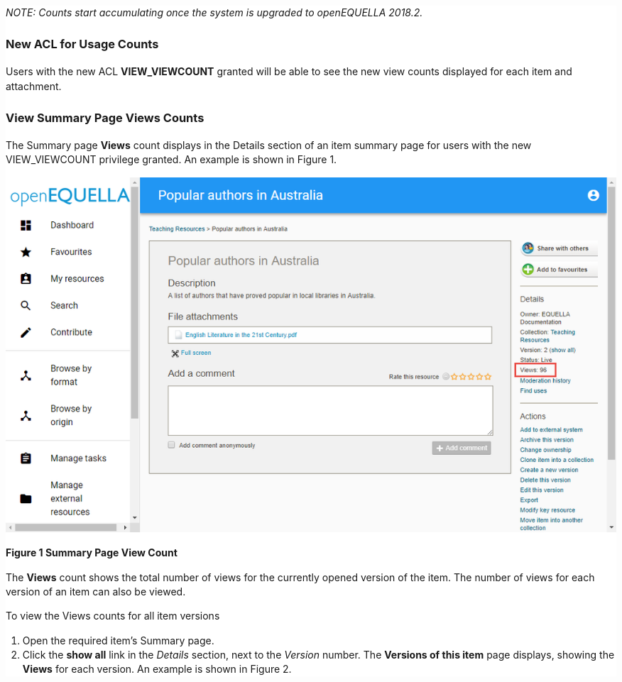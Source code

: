 _NOTE: Counts start accumulating once the system is upgraded to openEQUELLA 2018.2._

### New ACL for Usage Counts
Users with the new ACL **VIEW_VIEWCOUNT** granted will be able to see the new view counts
displayed for each item and attachment.

### View Summary Page Views Counts
The Summary page **Views** count displays in the Details section of an item summary page for users
with the new VIEW_VIEWCOUNT privilege granted. An example is shown in Figure 1.

![alt text](images/OpenEquella20182FeaturesGuide/Figure1SummaryPageViewCount.png "Figure 1 Summary Page View Count")

**Figure 1 Summary Page View Count**

The **Views** count shows the total number of views for the currently opened version of the item. The
number of views for each version of an item can also be viewed.

To view the Views counts for all item versions
1. Open the required item’s Summary page.
1. Click the **show all** link in the *Details* section, next to the *Version* number. The **Versions of this item** page displays, showing the **Views** for each version. An example is shown in Figure 2.
